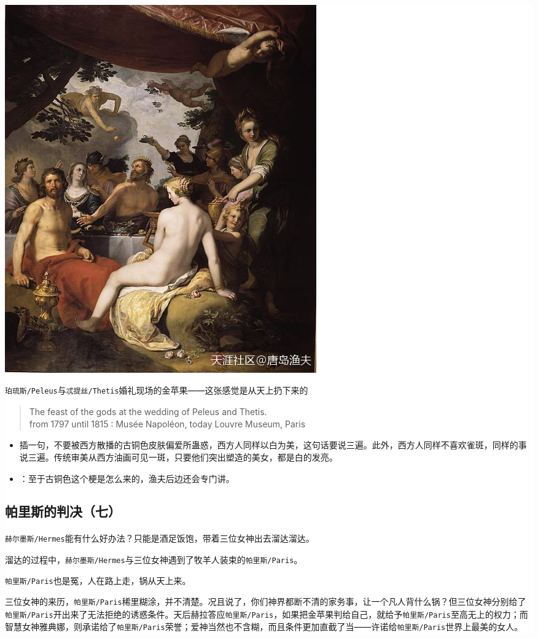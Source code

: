 ![](The-feast-of-the-gods-at-the-wedding-of-Peleus-and-Thetis.jpg)

`珀琉斯/Peleus`与`忒提丝/Thetis`婚礼现场的金苹果——这张感觉是从天上扔下来的

> The feast of the gods at the wedding of Peleus and Thetis.<br>
from 1797 until 1815 : Musée Napoléon, today Louvre Museum, Paris

- 插一句，不要被西方散播的古铜色皮肤偏爱所蛊惑，西方人同样以白为美，这句话要说三遍。此外，西方人同样不喜欢雀斑，同样的事说三遍。传统审美从西方油画可见一斑，只要他们突出塑造的美女，都是白的发亮。

- ：至于古铜色这个梗是怎么来的，渔夫后边还会专门讲。



## 帕里斯的判决（七）

`赫尔墨斯/Hermes`能有什么好办法？只能是酒足饭饱，带着三位女神出去溜达溜达。

溜达的过程中，`赫尔墨斯/Hermes`与三位女神遇到了牧羊人装束的`帕里斯/Paris`。

`帕里斯/Paris`也是冤，人在路上走，锅从天上来。

三位女神的来历，`帕里斯/Paris`稀里糊涂，并不清楚。况且说了，你们神界都断不清的家务事，让一个凡人背什么锅？但三位女神分别给了`帕里斯/Paris`开出来了无法拒绝的诱惑条件。天后赫拉答应`帕里斯/Paris`，如果把金苹果判给自己，就给予`帕里斯/Paris`至高无上的权力；而智慧女神雅典娜，则承诺给了`帕里斯/Paris`荣誉；爱神当然也不含糊，而且条件更加直截了当——许诺给`帕里斯/Paris`世界上最美的女人。
